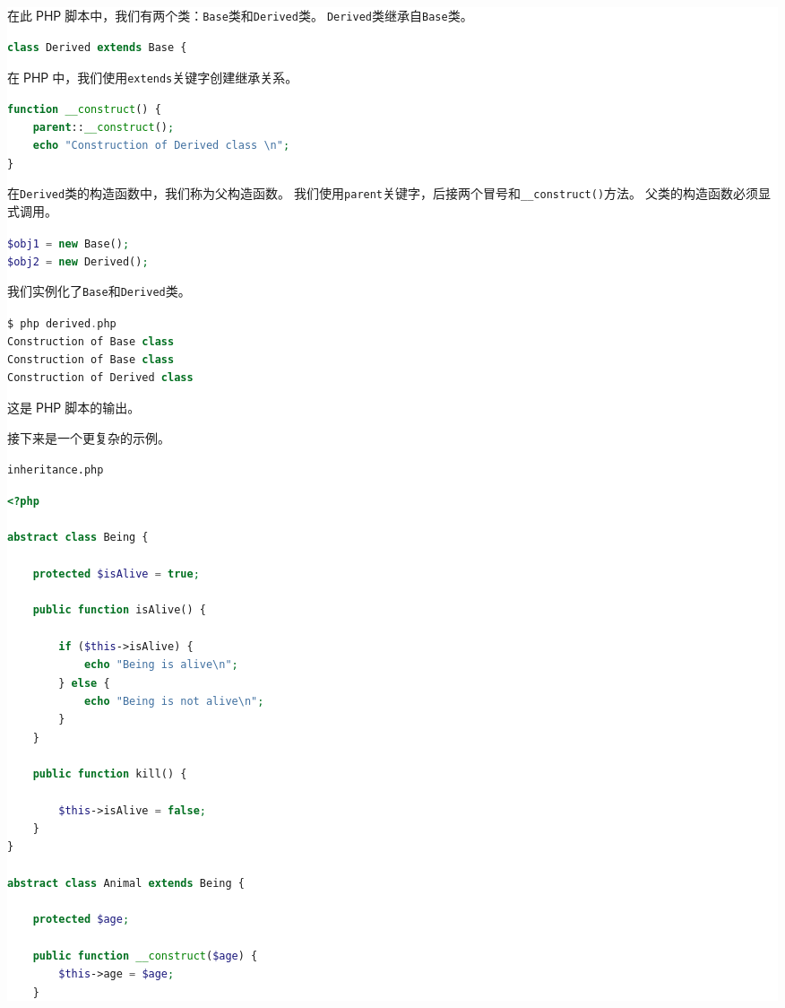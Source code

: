 在此 PHP 脚本中，我们有两个类：`Base`类和`Derived`类。 `Derived`类继承自`Base`类。

```php
class Derived extends Base {

```

在 PHP 中，我们使用`extends`关键字创建继承关系。

```php
function __construct() {
    parent::__construct();
    echo "Construction of Derived class \n";
}

```

在`Derived`类的构造函数中，我们称为父构造函数。 我们使用`parent`关键字，后接两个冒号和`__construct()`方法。 父类的构造函数必须显式调用。

```php
$obj1 = new Base();
$obj2 = new Derived(); 

```

我们实例化了`Base`和`Derived`类。

```php
$ php derived.php 
Construction of Base class 
Construction of Base class 
Construction of Derived class 

```

这是 PHP 脚本的输出。

接下来是一个更复杂的示例。

`inheritance.php`

```php
<?php

abstract class Being { 

    protected $isAlive = true;

    public function isAlive() {

        if ($this->isAlive) {
            echo "Being is alive\n";
        } else {
            echo "Being is not alive\n";
        }
    }

    public function kill() {

        $this->isAlive = false;
    }
}

abstract class Animal extends Being {

    protected $age;

    public function __construct($age) {
        $this->age = $age;
    }
```